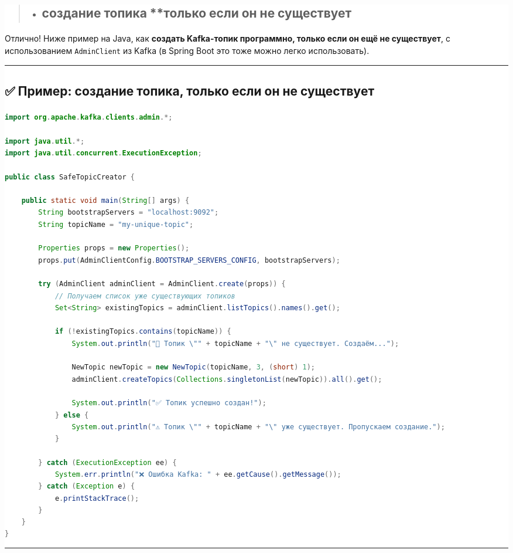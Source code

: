 

> - ## создание топика **только если он не существует

Отлично! Ниже пример на Java, как **создать Kafka-топик программно, только если
он ещё не существует**, с использованием `AdminClient` из Kafka (в Spring Boot
это тоже можно легко использовать).

---

## ✅ Пример: создание топика, только если он не существует

```java
import org.apache.kafka.clients.admin.*;

import java.util.*;
import java.util.concurrent.ExecutionException;

public class SafeTopicCreator {

    public static void main(String[] args) {
        String bootstrapServers = "localhost:9092";
        String topicName = "my-unique-topic";

        Properties props = new Properties();
        props.put(AdminClientConfig.BOOTSTRAP_SERVERS_CONFIG, bootstrapServers);

        try (AdminClient adminClient = AdminClient.create(props)) {
            // Получаем список уже существующих топиков
            Set<String> existingTopics = adminClient.listTopics().names().get();

            if (!existingTopics.contains(topicName)) {
                System.out.println("🚀 Топик \"" + topicName + "\" не существует. Создаём...");

                NewTopic newTopic = new NewTopic(topicName, 3, (short) 1);
                adminClient.createTopics(Collections.singletonList(newTopic)).all().get();

                System.out.println("✅ Топик успешно создан!");
            } else {
                System.out.println("⚠️ Топик \"" + topicName + "\" уже существует. Пропускаем создание.");
            }

        } catch (ExecutionException ee) {
            System.err.println("❌ Ошибка Kafka: " + ee.getCause().getMessage());
        } catch (Exception e) {
            e.printStackTrace();
        }
    }
}
```

---
